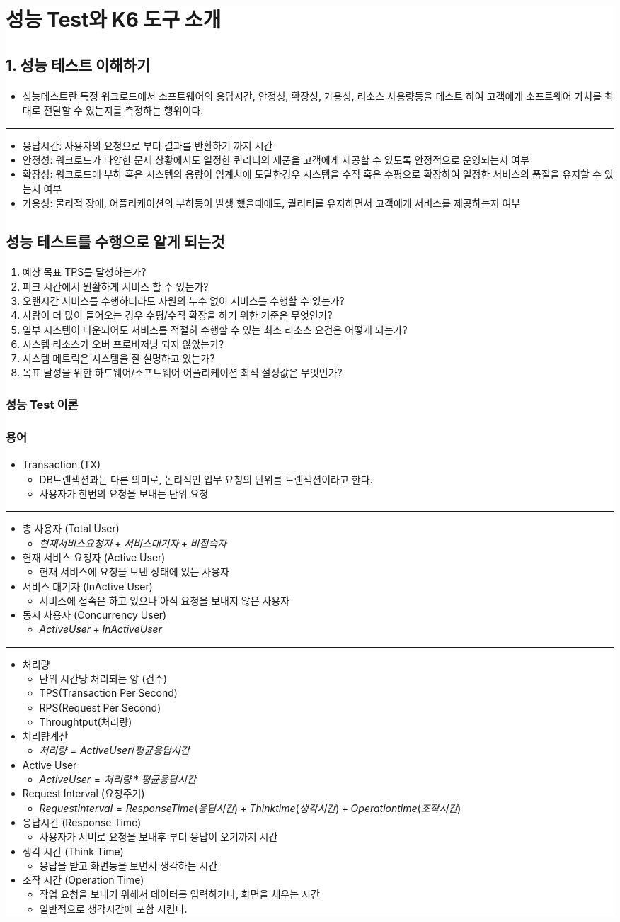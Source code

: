# 성능 Test와 K6 도구 소개

## 1. 성능 테스트 이해하기

- 성능테스트란 특정 워크로드에서 소프트웨어의 응답시간, 안정성, 확장성, 가용성, 리소스 사용량등을 테스트 하여 고객에게 소프트웨어 가치를 최대로 전달할 수 있는지를 측정하는 행위이다. 

--- 

- 응답시간: 사용자의 요청으로 부터 결과를 반환하기 까지 시간
- 안정성: 워크로드가 다양한 문제 상황에서도 일정한 쿼리티의 제품을 고객에게 제공할 수 있도록 안정적으로 운영되는지 여부
- 확장성: 워크로드에 부하 혹은 시스템의 용량이 임계치에 도달한경우 시스템을 수직 혹은 수평으로 확장하여 일정한 서비스의 품질을 유지할 수 있는지 여부
- 가용성: 물리적 장애, 어플리케이션의 부하등이 발생 했을때에도, 퀄리티를 유지하면서 고객에게 서비스를 제공하는지 여부

## 성능 테스트를 수행으로 알게 되는것

1. 예상 목표 TPS를 달성하는가?
2. 피크 시간에서 원활하게 서비스 할 수 있는가?
3. 오랜시간 서비스를 수행하더라도 자원의 누수 없이 서비스를 수행할 수 있는가?
4. 사람이 더 많이 들어오는 경우 수평/수직 확장을 하기 위한 기준은 무엇인가?
5. 일부 시스템이 다운되어도 서비스를 적절히 수행할 수 있는 최소 리소스 요건은 어떻게 되는가?
6. 시스템 리소스가 오버 프로비저닝 되지 않았는가?
7. 시스템 메트릭은 시스템을 잘 설명하고 있는가?
8. 목표 달성을 위한 하드웨어/소프트웨어 어플리케이션 최적 설정값은 무엇인가?
  
### 성능 Test 이론

### 용어

- Transaction (TX)
  - DB트랜잭션과는 다른 의미로, 논리적인 업무 요청의 단위를 트랜잭션이라고 한다. 
  - 사용자가 한번의 요청을 보내는 단위 요청

---

- 총 사용자 (Total User)
  - $현재 서비스 요청자 + 서비스 대기자 + 비접속자$
- 현재 서비스 요청자 (Active User)
  - 현재 서비스에 요청을 보낸 상태에 있는 사용자
- 서비스 대기자 (InActive User)
  - 서비스에 접속은 하고 있으나 아직 요청을 보내지 않은 사용자
- 동시 사용자 (Concurrency User)
  - $Active User + InActive User$

---

- 처리량
  - 단위 시간당 처리되는 양 (건수)
  - TPS(Transaction Per Second)
  - RPS(Request Per Second)
  - Throughtput(처리량)
- 처리량계산
  - $처리량 = Active User / 평균 응답시간$
- Active User
  - $Active User = 처리량 * 평균 응답시간$
- Request Interval (요청주기)
  - $Request Interval = Response Time (응답시간) + Think time (생각 시간) + Operation time (조작 시간)$
- 응답시간 (Response Time)
  - 사용자가 서버로 요청을 보내후 부터 응답이 오기까지 시간
- 생각 시간 (Think Time)
  - 응답을 받고 화면등을 보면서 생각하는 시간
- 조작 시간 (Operation Time)
  - 작업 요청을 보내기 위해서 데이터를 입력하거나, 화면을 채우는 시간
  - 일반적으로 생각시간에 포함 시킨다. 